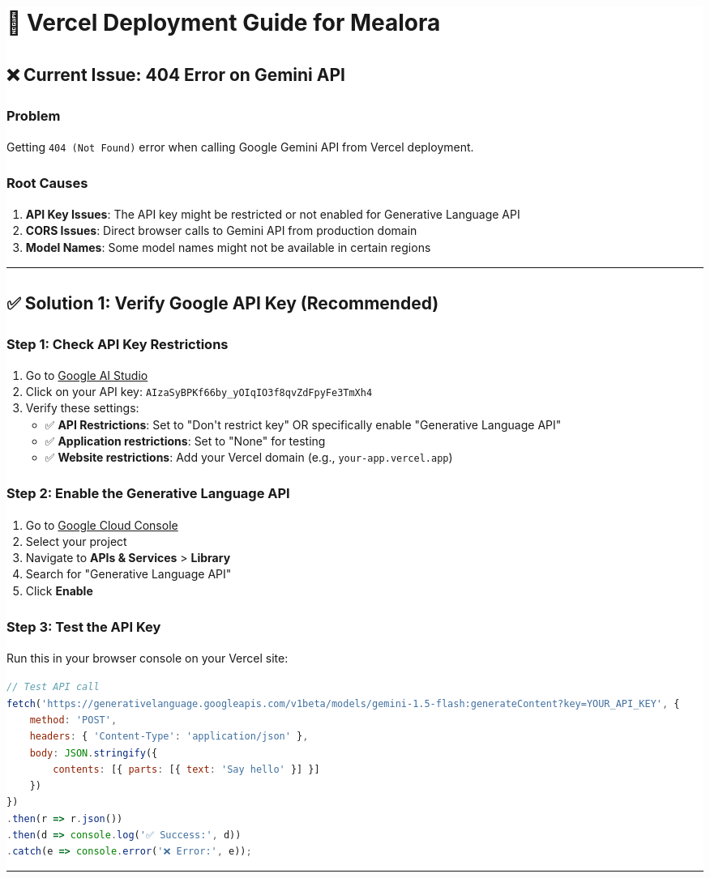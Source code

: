 # 🚀 Vercel Deployment Guide for Mealora

## ❌ Current Issue: 404 Error on Gemini API

### Problem
Getting `404 (Not Found)` error when calling Google Gemini API from Vercel deployment.

### Root Causes
1. **API Key Issues**: The API key might be restricted or not enabled for Generative Language API
2. **CORS Issues**: Direct browser calls to Gemini API from production domain
3. **Model Names**: Some model names might not be available in certain regions

---

## ✅ Solution 1: Verify Google API Key (Recommended)

### Step 1: Check API Key Restrictions
1. Go to [Google AI Studio](https://makersuite.google.com/app/apikey)
2. Click on your API key: `AIzaSyBPKf66by_yOIqIO3f8qvZdFpyFe3TmXh4`
3. Verify these settings:
   - ✅ **API Restrictions**: Set to "Don't restrict key" OR specifically enable "Generative Language API"
   - ✅ **Application restrictions**: Set to "None" for testing
   - ✅ **Website restrictions**: Add your Vercel domain (e.g., `your-app.vercel.app`)

### Step 2: Enable the Generative Language API
1. Go to [Google Cloud Console](https://console.cloud.google.com/)
2. Select your project
3. Navigate to **APIs & Services** > **Library**
4. Search for "Generative Language API"
5. Click **Enable**

### Step 3: Test the API Key
Run this in your browser console on your Vercel site:

```javascript
// Test API call
fetch('https://generativelanguage.googleapis.com/v1beta/models/gemini-1.5-flash:generateContent?key=YOUR_API_KEY', {
    method: 'POST',
    headers: { 'Content-Type': 'application/json' },
    body: JSON.stringify({
        contents: [{ parts: [{ text: 'Say hello' }] }]
    })
})
.then(r => r.json())
.then(d => console.log('✅ Success:', d))
.catch(e => console.error('❌ Error:', e));
```

---
